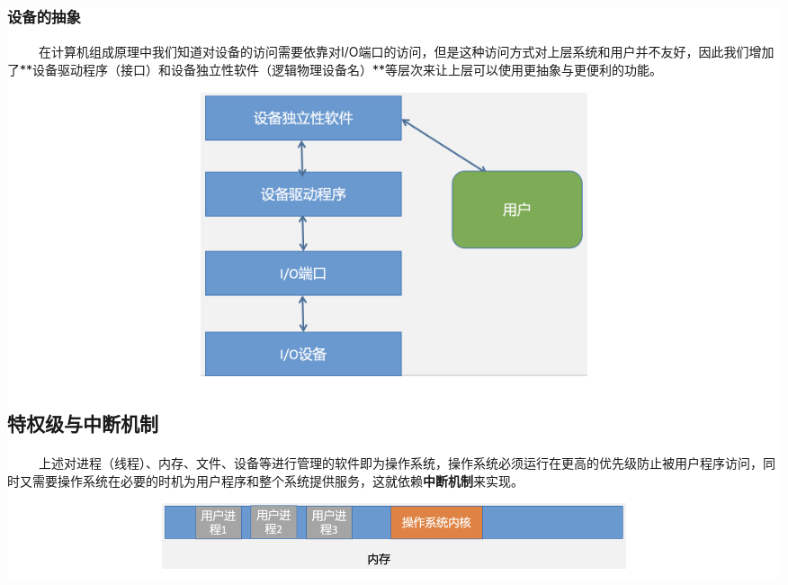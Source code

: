 ### 设备的抽象

&emsp;&emsp;&ensp;在计算机组成原理中我们知道对设备的访问需要依靠对I/O端口的访问，但是这种访问方式对上层系统和用户并不友好，因此我们增加了**设备驱动程序（接口）和设备独立性软件（逻辑物理设备名）**等层次来让上层可以使用更抽象与更便利的功能。 

<div style=" margin: 0 auto; max-width: 50%;">
<img src="image-11.png" alt="Alt text" style="margin-top: 0; margin-bottom: 10px;" align="center">
</div>

## 特权级与中断机制

&emsp;&emsp;&ensp;上述对进程（线程）、内存、文件、设备等进行管理的软件即为操作系统，操作系统必须运行在更高的优先级防止被用户程序访问，同时又需要操作系统在必要的时机为用户程序和整个系统提供服务，这就依赖**中断机制**来实现。

<div style=" margin: 0 auto; max-width: 60%;">
<img src="image-12.png" alt="Alt text" style="margin-top: 0; margin-bottom: 10px;" align="center">
</div>
